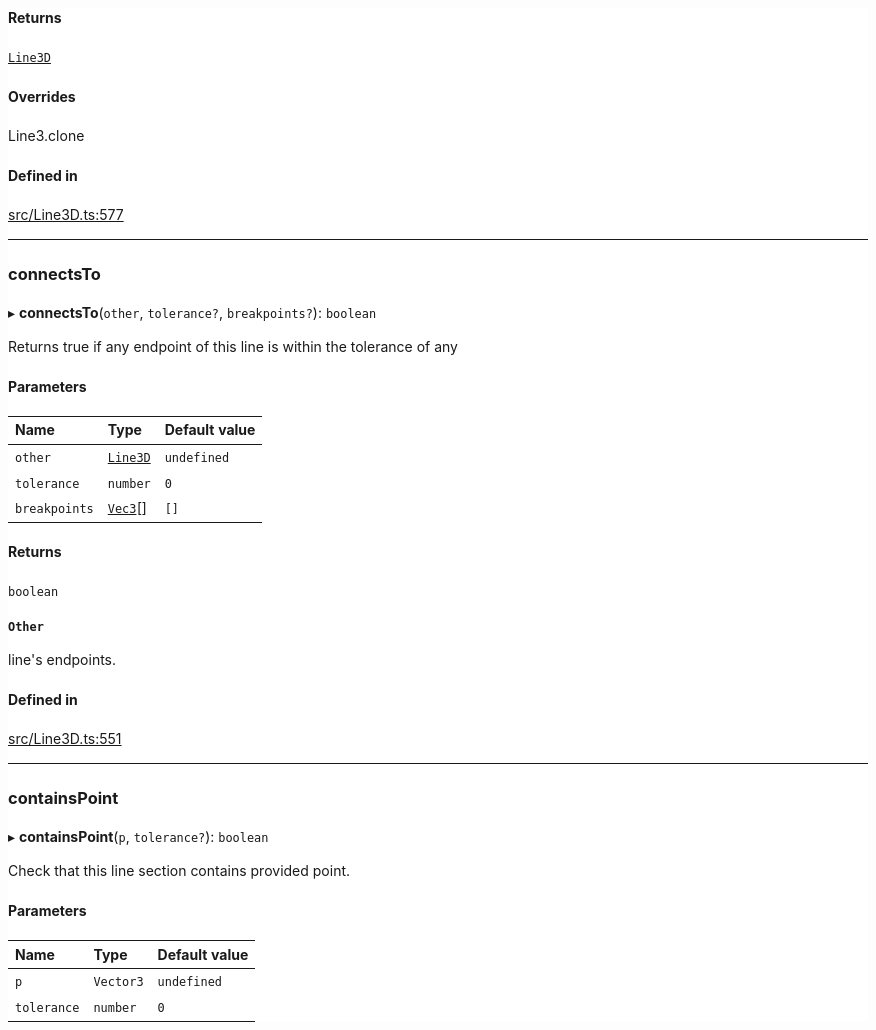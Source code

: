 #### Returns

[`Line3D`](Line3D.md)

#### Overrides

Line3.clone

#### Defined in

[src/Line3D.ts:577](https://github.com/Immugio/three-math-extensions/blob/336678b/src/Line3D.ts#L577)

___

### connectsTo

▸ **connectsTo**(`other`, `tolerance?`, `breakpoints?`): `boolean`

Returns true if any endpoint of this line is within the tolerance of any

#### Parameters

| Name | Type | Default value |
| :------ | :------ | :------ |
| `other` | [`Line3D`](Line3D.md) | `undefined` |
| `tolerance` | `number` | `0` |
| `breakpoints` | [`Vec3`](Vec3.md)[] | `[]` |

#### Returns

`boolean`

**`Other`**

line's endpoints.

#### Defined in

[src/Line3D.ts:551](https://github.com/Immugio/three-math-extensions/blob/336678b/src/Line3D.ts#L551)

___

### containsPoint

▸ **containsPoint**(`p`, `tolerance?`): `boolean`

Check that this line section contains provided point.

#### Parameters

| Name | Type | Default value |
| :------ | :------ | :------ |
| `p` | `Vector3` | `undefined` |
| `tolerance` | `number` | `0` |
